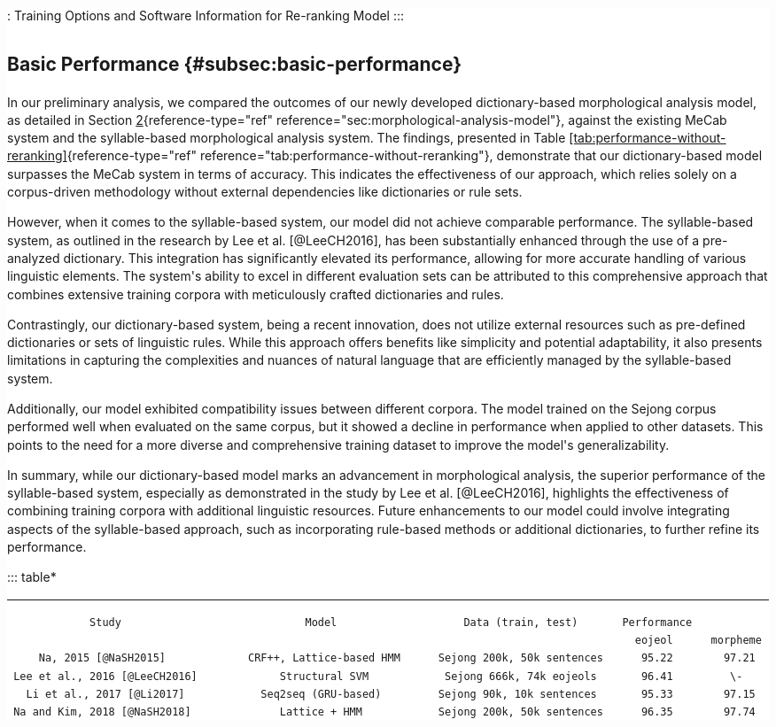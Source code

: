 
  : Training Options and Software Information for Re-ranking Model
:::

## Basic Performance {#subsec:basic-performance}

In our preliminary analysis, we compared the outcomes of our newly
developed dictionary-based morphological analysis model, as detailed in
Section [2](#sec:morphological-analysis-model){reference-type="ref"
reference="sec:morphological-analysis-model"}, against the existing
MeCab system and the syllable-based morphological analysis system. The
findings, presented in
Table [\[tab:performance-without-reranking\]](#tab:performance-without-reranking){reference-type="ref"
reference="tab:performance-without-reranking"}, demonstrate that our
dictionary-based model surpasses the MeCab system in terms of accuracy.
This indicates the effectiveness of our approach, which relies solely on
a corpus-driven methodology without external dependencies like
dictionaries or rule sets.

However, when it comes to the syllable-based system, our model did not
achieve comparable performance. The syllable-based system, as outlined
in the research by Lee et al. [@LeeCH2016], has been substantially
enhanced through the use of a pre-analyzed dictionary. This integration
has significantly elevated its performance, allowing for more accurate
handling of various linguistic elements. The system's ability to excel
in different evaluation sets can be attributed to this comprehensive
approach that combines extensive training corpora with meticulously
crafted dictionaries and rules.

Contrastingly, our dictionary-based system, being a recent innovation,
does not utilize external resources such as pre-defined dictionaries or
sets of linguistic rules. While this approach offers benefits like
simplicity and potential adaptability, it also presents limitations in
capturing the complexities and nuances of natural language that are
efficiently managed by the syllable-based system.

Additionally, our model exhibited compatibility issues between different
corpora. The model trained on the Sejong corpus performed well when
evaluated on the same corpus, but it showed a decline in performance
when applied to other datasets. This points to the need for a more
diverse and comprehensive training dataset to improve the model's
generalizability.

In summary, while our dictionary-based model marks an advancement in
morphological analysis, the superior performance of the syllable-based
system, especially as demonstrated in the study by Lee et
al. [@LeeCH2016], highlights the effectiveness of combining training
corpora with additional linguistic resources. Future enhancements to our
model could involve integrating aspects of the syllable-based approach,
such as incorporating rule-based methods or additional dictionaries, to
further refine its performance.

::: table*
  ----------------------------------- -------------------------------- ---------------------------- ------------- -----------
                 Study                             Model                    Data (train, test)       Performance  
                                                                                                       eojeol      morpheme
         Na, 2015 [@NaSH2015]             CRF++, Lattice-based HMM      Sejong 200k, 50k sentences      95.22        97.21
     Lee et al., 2016 [@LeeCH2016]             Structural SVM            Sejong 666k, 74k eojeols       96.41         \-
       Li et al., 2017 [@Li2017]            Seq2seq (GRU-based)         Sejong 90k, 10k sentences       95.33        97.15
     Na and Kim, 2018 [@NaSH2018]              Lattice + HMM            Sejong 200k, 50k sentences      96.35        97.74